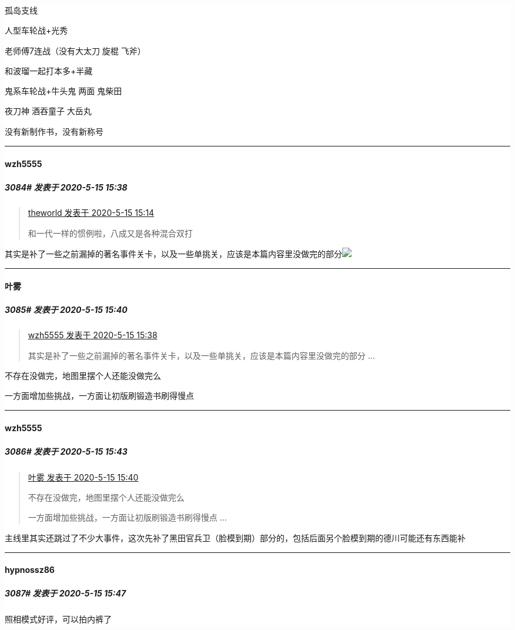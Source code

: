 孤岛支线

人型车轮战+光秀

老师傅7连战（没有大太刀 旋棍 飞斧）

和波瑠一起打本多+半藏

鬼系车轮战+牛头鬼 两面 鬼柴田

夜刀神 酒吞童子 大岳丸 

没有新制作书，没有新称号

*****

####  wzh5555  
##### 3084#       发表于 2020-5-15 15:38

<blockquote><a href="httphttps://bbs.saraba1st.com/2b/forum.php?mod=redirect&amp;goto=findpost&amp;pid=47429146&amp;ptid=1916462" target="_blank">theworld 发表于 2020-5-15 15:14</a>

和一代一样的惯例啦，八成又是各种混合双打</blockquote>
其实是补了一些之前漏掉的著名事件关卡，以及一些单挑关，应该是本篇内容里没做完的部分<img src="https://static.saraba1st.com/image/smiley/face2017/053.png" referrerpolicy="no-referrer">

*****

####  叶雾  
##### 3085#       发表于 2020-5-15 15:40

<blockquote><a href="httphttps://bbs.saraba1st.com/2b/forum.php?mod=redirect&amp;goto=findpost&amp;pid=47429396&amp;ptid=1916462" target="_blank">wzh5555 发表于 2020-5-15 15:38</a>

其实是补了一些之前漏掉的著名事件关卡，以及一些单挑关，应该是本篇内容里没做完的部分 ...</blockquote>
不存在没做完，地图里摆个人还能没做完么

一方面增加些挑战，一方面让初版刷锻造书刷得慢点

*****

####  wzh5555  
##### 3086#       发表于 2020-5-15 15:43

<blockquote><a href="httphttps://bbs.saraba1st.com/2b/forum.php?mod=redirect&amp;goto=findpost&amp;pid=47429416&amp;ptid=1916462" target="_blank">叶雾 发表于 2020-5-15 15:40</a>

不存在没做完，地图里摆个人还能没做完么

一方面增加些挑战，一方面让初版刷锻造书刷得慢点 ...</blockquote>
主线里其实还跳过了不少大事件，这次先补了黑田官兵卫（脸模到期）部分的，包括后面另个脸模到期的德川可能还有东西能补

*****

####  hypnossz86  
##### 3087#       发表于 2020-5-15 15:47

照相模式好评，可以拍内裤了
